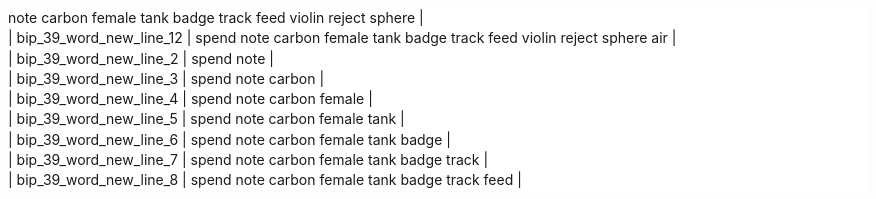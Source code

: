 note
carbon
female
tank
badge
track
feed
violin
reject
sphere |  
| bip_39_word_new_line_12 | spend
note
carbon
female
tank
badge
track
feed
violin
reject
sphere
air |  
| bip_39_word_new_line_2 | spend
note |  
| bip_39_word_new_line_3 | spend
note
carbon |  
| bip_39_word_new_line_4 | spend
note
carbon
female |  
| bip_39_word_new_line_5 | spend
note
carbon
female
tank |  
| bip_39_word_new_line_6 | spend
note
carbon
female
tank
badge |  
| bip_39_word_new_line_7 | spend
note
carbon
female
tank
badge
track |  
| bip_39_word_new_line_8 | spend
note
carbon
female
tank
badge
track
feed |  